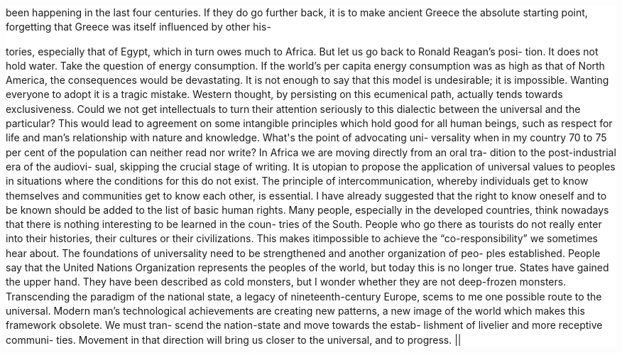 been happening in the last four centuries. If 
they do go further back, it is to make ancient 
Greece the absolute starting point, forgetting 
that Greece was itself influenced by other his- 
  
tories, especially that of Egypt, which in turn 
owes much to Africa. 
But let us go back to Ronald Reagan’s posi- 
tion. It does not hold water. Take the question 
of energy consumption. If the world’s per capita 
energy consumption was as high as that of 
North America, the consequences would be 
devastating. It is not enough to say that this 
model is undesirable; it is impossible. Wanting 
everyone to adopt it is a tragic mistake. Western 
thought, by persisting on this ecumenical path, 
actually tends towards exclusiveness. 
Could we not get intellectuals to turn their 
attention seriously to this dialectic between the 
universal and the particular? This would lead to 
agreement on some intangible principles which 
hold good for all human beings, such as respect 
for life and man’s relationship with nature and 
knowledge. What's the point of advocating uni- 
versality when in my country 70 to 75 per cent 
of the population can neither read nor write? In 
Africa we are moving directly from an oral tra- 
dition to the post-industrial era of the audiovi- 
sual, skipping the crucial stage of writing. 
It is utopian to propose the application of 
universal values to peoples in situations where 
the conditions for this do not exist. The principle 
of intercommunication, whereby individuals 
get to know themselves and communities get to 
know each other, is essential. I have already 
suggested that the right to know oneself and to 
be known should be added to the list of basic 
human rights. Many people, especially in the 
developed countries, think nowadays that there 
is nothing interesting to be learned in the coun- 
tries of the South. People who go there as 
tourists do not really enter into their histories, 
their cultures or their civilizations. This makes 
itimpossible to achieve the “co-responsibility” 
we sometimes hear about. 
The foundations of universality need to be 
strengthened and another organization of peo- 
ples established. People say that the United 
Nations Organization represents the peoples 
of the world, but today this is no longer true. 
States have gained the upper hand. They have 
been described as cold monsters, but I wonder 
whether they are not deep-frozen monsters. 
Transcending the paradigm of the national 
state, a legacy of nineteenth-century Europe, scems 
to me one possible route to the universal. Modern 
man’s technological achievements are creating 
new patterns, a new image of the world which 
makes this framework obsolete. We must tran- 
scend the nation-state and move towards the estab- 
lishment of livelier and more receptive communi- 
ties. Movement in that direction will bring us 
closer to the universal, and to progress. ||
